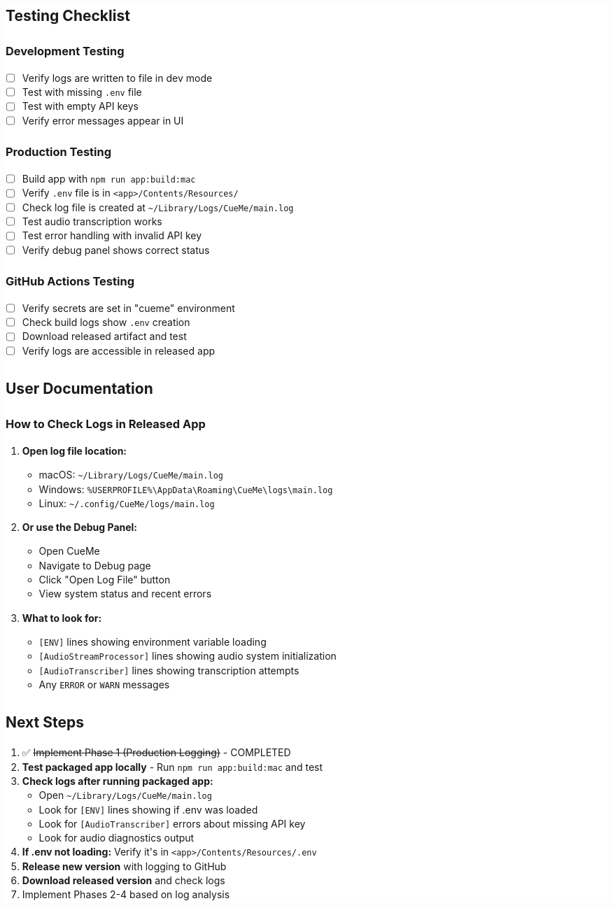 ## Testing Checklist

### Development Testing
- [ ] Verify logs are written to file in dev mode
- [ ] Test with missing `.env` file
- [ ] Test with empty API keys
- [ ] Verify error messages appear in UI

### Production Testing
- [ ] Build app with `npm run app:build:mac`
- [ ] Verify `.env` file is in `<app>/Contents/Resources/`
- [ ] Check log file is created at `~/Library/Logs/CueMe/main.log`
- [ ] Test audio transcription works
- [ ] Test error handling with invalid API key
- [ ] Verify debug panel shows correct status

### GitHub Actions Testing
- [ ] Verify secrets are set in "cueme" environment
- [ ] Check build logs show `.env` creation
- [ ] Download released artifact and test
- [ ] Verify logs are accessible in released app

## User Documentation

### How to Check Logs in Released App

1. **Open log file location:**
   - macOS: `~/Library/Logs/CueMe/main.log`
   - Windows: `%USERPROFILE%\AppData\Roaming\CueMe\logs\main.log`
   - Linux: `~/.config/CueMe/logs/main.log`

2. **Or use the Debug Panel:**
   - Open CueMe
   - Navigate to Debug page
   - Click "Open Log File" button
   - View system status and recent errors

3. **What to look for:**
   - `[ENV]` lines showing environment variable loading
   - `[AudioStreamProcessor]` lines showing audio system initialization
   - `[AudioTranscriber]` lines showing transcription attempts
   - Any `ERROR` or `WARN` messages

## Next Steps

1. ✅ ~~Implement Phase 1 (Production Logging)~~ - COMPLETED
2. **Test packaged app locally** - Run `npm run app:build:mac` and test
3. **Check logs after running packaged app:**
   - Open `~/Library/Logs/CueMe/main.log`
   - Look for `[ENV]` lines showing if .env was loaded
   - Look for `[AudioTranscriber]` errors about missing API key
   - Look for audio diagnostics output
4. **If .env not loading:** Verify it's in `<app>/Contents/Resources/.env`
5. **Release new version** with logging to GitHub
6. **Download released version** and check logs
7. Implement Phases 2-4 based on log analysis
